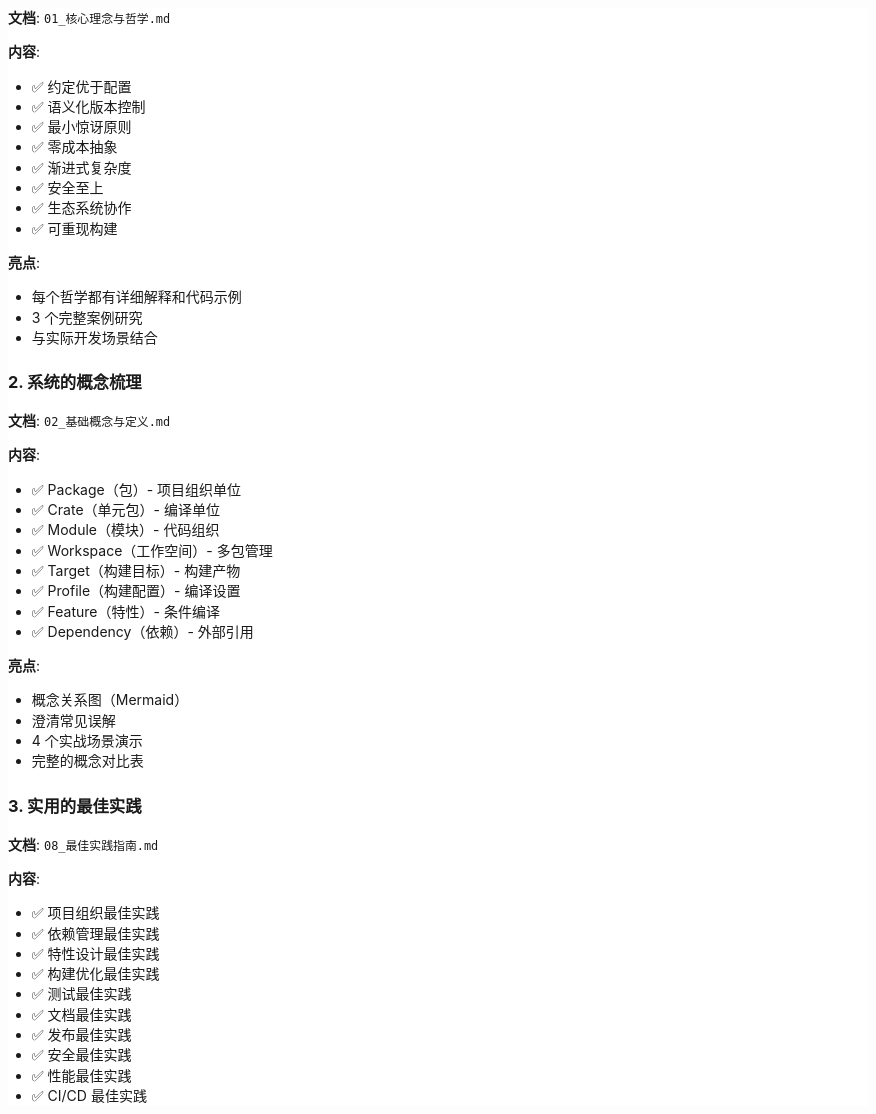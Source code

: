 **文档**: `01_核心理念与哲学.md`

**内容**:

- ✅ 约定优于配置
- ✅ 语义化版本控制
- ✅ 最小惊讶原则
- ✅ 零成本抽象
- ✅ 渐进式复杂度
- ✅ 安全至上
- ✅ 生态系统协作
- ✅ 可重现构建

**亮点**:

- 每个哲学都有详细解释和代码示例
- 3 个完整案例研究
- 与实际开发场景结合

### 2. 系统的概念梳理

**文档**: `02_基础概念与定义.md`

**内容**:

- ✅ Package（包）- 项目组织单位
- ✅ Crate（单元包）- 编译单位
- ✅ Module（模块）- 代码组织
- ✅ Workspace（工作空间）- 多包管理
- ✅ Target（构建目标）- 构建产物
- ✅ Profile（构建配置）- 编译设置
- ✅ Feature（特性）- 条件编译
- ✅ Dependency（依赖）- 外部引用

**亮点**:

- 概念关系图（Mermaid）
- 澄清常见误解
- 4 个实战场景演示
- 完整的概念对比表

### 3. 实用的最佳实践

**文档**: `08_最佳实践指南.md`

**内容**:

- ✅ 项目组织最佳实践
- ✅ 依赖管理最佳实践
- ✅ 特性设计最佳实践
- ✅ 构建优化最佳实践
- ✅ 测试最佳实践
- ✅ 文档最佳实践
- ✅ 发布最佳实践
- ✅ 安全最佳实践
- ✅ 性能最佳实践
- ✅ CI/CD 最佳实践
